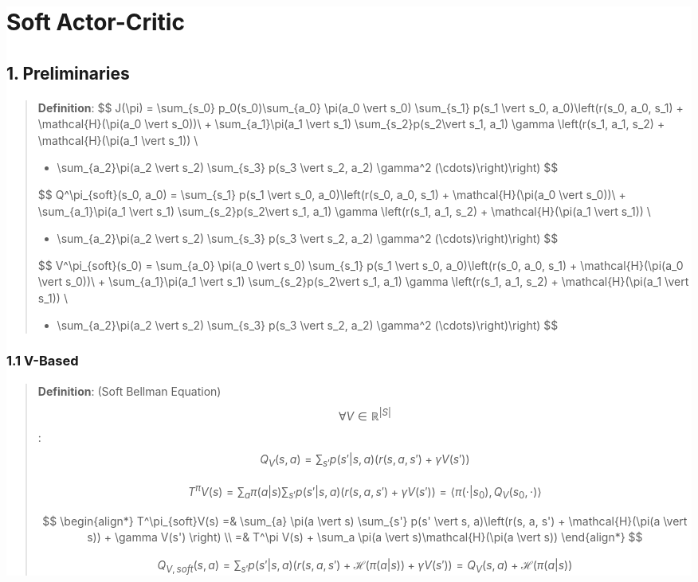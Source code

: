 # Soft Actor-Critic

## 1. Preliminaries

> **Definition**:
> $$
> J(\pi) =  \sum_{s_0} p_0(s_0)\sum_{a_0} \pi(a_0 \vert s_0) \sum_{s_1} p(s_1 \vert s_0, a_0)\left(r(s_0, a_0, s_1) + \mathcal{H}(\pi(a_0 \vert s_0))\\ + \sum_{a_1}\pi(a_1 \vert s_1) \sum_{s_2}p(s_2\vert s_1, a_1) \gamma \left(r(s_1, a_1, s_2) + \mathcal{H}(\pi(a_1 \vert s_1)) \\
> + \sum_{a_2}\pi(a_2 \vert s_2) \sum_{s_3} p(s_3 \vert s_2, a_2) \gamma^2 (\cdots)\right)\right)
> $$
>
> $$
> Q^\pi_{soft}(s_0, a_0) = \sum_{s_1} p(s_1 \vert s_0, a_0)\left(r(s_0, a_0, s_1) + \mathcal{H}(\pi(a_0 \vert s_0))\\ + \sum_{a_1}\pi(a_1 \vert s_1) \sum_{s_2}p(s_2\vert s_1, a_1) \gamma \left(r(s_1, a_1, s_2) + \mathcal{H}(\pi(a_1 \vert s_1)) \\
> + \sum_{a_2}\pi(a_2 \vert s_2) \sum_{s_3} p(s_3 \vert s_2, a_2) \gamma^2 (\cdots)\right)\right)
> $$
>
> $$
> V^\pi_{soft}(s_0) = \sum_{a_0} \pi(a_0 \vert s_0) \sum_{s_1} p(s_1 \vert s_0, a_0)\left(r(s_0, a_0, s_1) + \mathcal{H}(\pi(a_0 \vert s_0))\\ + \sum_{a_1}\pi(a_1 \vert s_1) \sum_{s_2}p(s_2\vert s_1, a_1) \gamma \left(r(s_1, a_1, s_2) + \mathcal{H}(\pi(a_1 \vert s_1)) \\
> + \sum_{a_2}\pi(a_2 \vert s_2) \sum_{s_3} p(s_3 \vert s_2, a_2) \gamma^2 (\cdots)\right)\right)
> $$

### 1.1 V-Based

> **Definition**: (Soft Bellman Equation) $$\forall V \in \mathbb{R}^{\vert S \vert}$$:
> $$
> Q_V(s,a) = \sum_{s'} p(s' \vert s, a)\left(r(s, a, s') + \gamma V(s') \right)
> $$
>
> $$
> T^\pi V(s) = \sum_{a} \pi(a \vert s) \sum_{s'} p(s' \vert s, a)\left(r(s, a, s') + \gamma V(s') \right) = \langle\pi(\cdot\vert s_0), Q_V(s_0, \cdot)\rangle
> $$
>
> $$
> \begin{align*}
> T^\pi_{soft}V(s) =& \sum_{a} \pi(a \vert s) \sum_{s'} p(s' \vert s, a)\left(r(s, a, s') + \mathcal{H}(\pi(a \vert s)) + \gamma V(s') \right) \\
> =& T^\pi V(s) + \sum_a \pi(a \vert s)\mathcal{H}(\pi(a \vert s))
> \end{align*}
> $$
>
> $$
> Q_{V, soft} (s, a) = \sum_{s'} p(s' \vert s, a)\left(r(s, a, s') + \mathcal{H}(\pi(a \vert s)) + \gamma V(s') \right) = Q_V(s, a) + \mathcal{H}(\pi(a \vert s))
> $$
